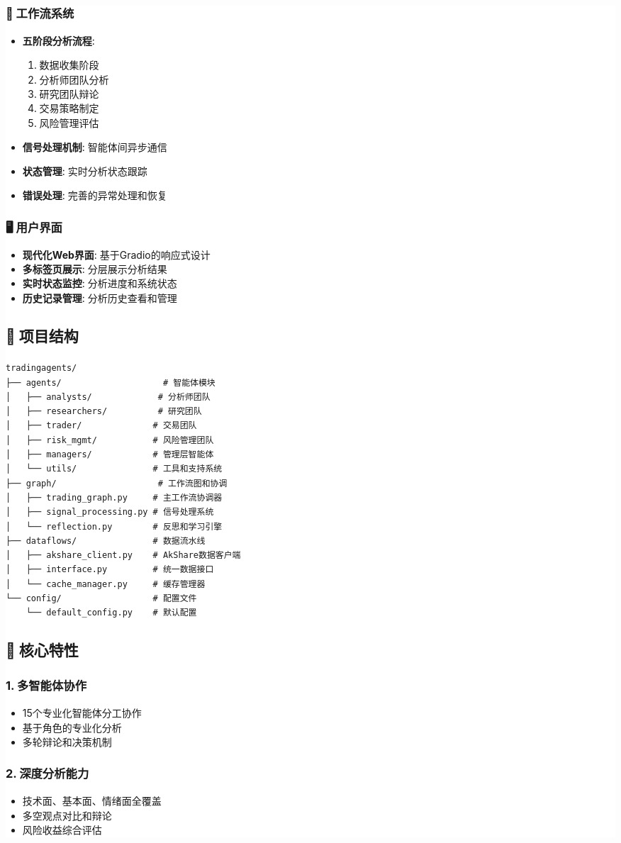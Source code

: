### 🔄 工作流系统

- **五阶段分析流程**:
  1. 数据收集阶段
  2. 分析师团队分析
  3. 研究团队辩论
  4. 交易策略制定
  5. 风险管理评估

- **信号处理机制**: 智能体间异步通信
- **状态管理**: 实时分析状态跟踪
- **错误处理**: 完善的异常处理和恢复

### 🖥️ 用户界面

- **现代化Web界面**: 基于Gradio的响应式设计
- **多标签页展示**: 分层展示分析结果
- **实时状态监控**: 分析进度和系统状态
- **历史记录管理**: 分析历史查看和管理

## 📁 项目结构

```
tradingagents/
├── agents/                    # 智能体模块
│   ├── analysts/             # 分析师团队
│   ├── researchers/          # 研究团队
│   ├── trader/              # 交易团队
│   ├── risk_mgmt/           # 风险管理团队
│   ├── managers/            # 管理层智能体
│   └── utils/               # 工具和支持系统
├── graph/                    # 工作流图和协调
│   ├── trading_graph.py     # 主工作流协调器
│   ├── signal_processing.py # 信号处理系统
│   └── reflection.py        # 反思和学习引擎
├── dataflows/               # 数据流水线
│   ├── akshare_client.py    # AkShare数据客户端
│   ├── interface.py         # 统一数据接口
│   └── cache_manager.py     # 缓存管理器
└── config/                  # 配置文件
    └── default_config.py    # 默认配置
```

## 🚀 核心特性

### 1. 多智能体协作
- 15个专业化智能体分工协作
- 基于角色的专业化分析
- 多轮辩论和决策机制

### 2. 深度分析能力
- 技术面、基本面、情绪面全覆盖
- 多空观点对比和辩论
- 风险收益综合评估
